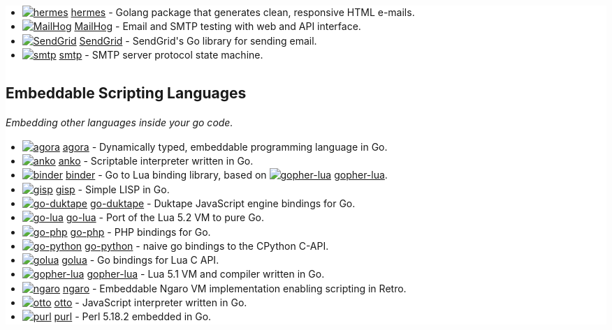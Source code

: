 * [![hermes](https://gh-social-count-label.herokuapp.com/lable?host=https://github.com/matcornic/hermes&show=star)](https://github.com/matcornic/hermes) [hermes](https://github.com/matcornic/hermes) - Golang package that generates clean, responsive HTML e-mails.
* [![MailHog](https://gh-social-count-label.herokuapp.com/lable?host=https://github.com/mailhog/MailHog&show=star)](https://github.com/mailhog/MailHog) [MailHog](https://github.com/mailhog/MailHog) - Email and SMTP testing with web and API interface.
* [![SendGrid](https://gh-social-count-label.herokuapp.com/lable?host=https://github.com/sendgrid/sendgrid-go&show=star)](https://github.com/sendgrid/sendgrid-go) [SendGrid](https://github.com/sendgrid/sendgrid-go) - SendGrid's Go library for sending email.
* [![smtp](https://gh-social-count-label.herokuapp.com/lable?host=https://github.com/mailhog/smtp&show=star)](https://github.com/mailhog/smtp) [smtp](https://github.com/mailhog/smtp) - SMTP server protocol state machine.

## Embeddable Scripting Languages

*Embedding other languages inside your go code.*

* [![agora](https://gh-social-count-label.herokuapp.com/lable?host=https://github.com/PuerkitoBio/agora&show=star)](https://github.com/PuerkitoBio/agora) [agora](https://github.com/PuerkitoBio/agora) - Dynamically typed, embeddable programming language in Go.
* [![anko](https://gh-social-count-label.herokuapp.com/lable?host=https://github.com/mattn/anko&show=star)](https://github.com/mattn/anko) [anko](https://github.com/mattn/anko) - Scriptable interpreter written in Go.
* [![binder](https://gh-social-count-label.herokuapp.com/lable?host=https://github.com/alexeyco/binder&show=star)](https://github.com/alexeyco/binder) [binder](https://github.com/alexeyco/binder) - Go to Lua binding library, based on [![gopher-lua](https://gh-social-count-label.herokuapp.com/lable?host=https://github.com/yuin/gopher-lua&show=star)](https://github.com/yuin/gopher-lua) [gopher-lua](https://github.com/yuin/gopher-lua).
* [![gisp](https://gh-social-count-label.herokuapp.com/lable?host=https://github.com/jcla1/gisp&show=star)](https://github.com/jcla1/gisp) [gisp](https://github.com/jcla1/gisp) - Simple LISP in Go.
* [![go-duktape](https://gh-social-count-label.herokuapp.com/lable?host=https://github.com/olebedev/go-duktape&show=star)](https://github.com/olebedev/go-duktape) [go-duktape](https://github.com/olebedev/go-duktape) - Duktape JavaScript engine bindings for Go.
* [![go-lua](https://gh-social-count-label.herokuapp.com/lable?host=https://github.com/Shopify/go-lua&show=star)](https://github.com/Shopify/go-lua) [go-lua](https://github.com/Shopify/go-lua) - Port of the Lua 5.2 VM to pure Go.
* [![go-php](https://gh-social-count-label.herokuapp.com/lable?host=https://github.com/deuill/go-php&show=star)](https://github.com/deuill/go-php) [go-php](https://github.com/deuill/go-php) - PHP bindings for Go.
* [![go-python](https://gh-social-count-label.herokuapp.com/lable?host=https://github.com/sbinet/go-python&show=star)](https://github.com/sbinet/go-python) [go-python](https://github.com/sbinet/go-python) - naive go bindings to the CPython C-API.
* [![golua](https://gh-social-count-label.herokuapp.com/lable?host=https://github.com/aarzilli/golua&show=star)](https://github.com/aarzilli/golua) [golua](https://github.com/aarzilli/golua) - Go bindings for Lua C API.
* [![gopher-lua](https://gh-social-count-label.herokuapp.com/lable?host=https://github.com/yuin/gopher-lua&show=star)](https://github.com/yuin/gopher-lua) [gopher-lua](https://github.com/yuin/gopher-lua) - Lua 5.1 VM and compiler written in Go.
* [![ngaro](https://gh-social-count-label.herokuapp.com/lable?host=https://github.com/db47h/ngaro&show=star)](https://github.com/db47h/ngaro) [ngaro](https://github.com/db47h/ngaro) - Embeddable Ngaro VM implementation enabling scripting in Retro.
* [![otto](https://gh-social-count-label.herokuapp.com/lable?host=https://github.com/robertkrimen/otto&show=star)](https://github.com/robertkrimen/otto) [otto](https://github.com/robertkrimen/otto) - JavaScript interpreter written in Go.
* [![purl](https://gh-social-count-label.herokuapp.com/lable?host=https://github.com/ian-kent/purl&show=star)](https://github.com/ian-kent/purl) [purl](https://github.com/ian-kent/purl) - Perl 5.18.2 embedded in Go.
